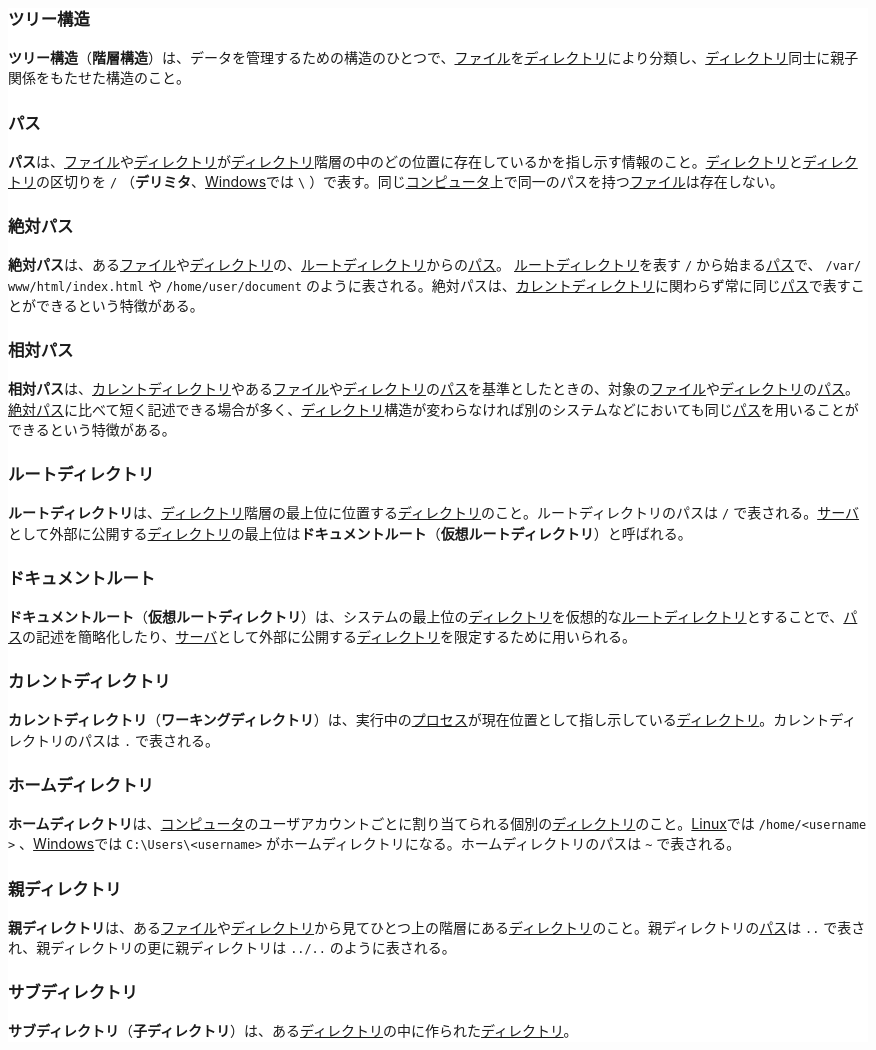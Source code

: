 ### ツリー構造

**ツリー構造**（**階層構造**）は、データを管理するための構造のひとつで、[ファイル](#ファイル)を[ディレクトリ](#ディレクトリ)により分類し、[ディレクトリ](#ディレクトリ)同士に親子関係をもたせた構造のこと。

### パス

**パス**は、[ファイル](#ファイル)や[ディレクトリ](#ディレクトリ)が[ディレクトリ](#ディレクトリ)階層の中のどの位置に存在しているかを指し示す情報のこと。[ディレクトリ](#ディレクトリ)と[ディレクトリ](#ディレクトリ)の区切りを `/` （**デリミタ**、[Windows](./operating_system.md#windows)では `\` ）で表す。同じ[コンピュータ](../../../_/chapters/computer.md#コンピュータ)上で同一のパスを持つ[ファイル](#ファイル)は存在しない。

### 絶対パス

**絶対パス**は、ある[ファイル](#ファイル)や[ディレクトリ](#ディレクトリ)の、[ルートディレクトリ](#ルートディレクトリ)からの[パス](#パス)。 [ルートディレクトリ](#ルートディレクトリ)を表す `/` から始まる[パス](#パス)で、 `/var/www/html/index.html` や `/home/user/document` のように表される。絶対パスは、[カレントディレクトリ](#カレントディレクトリ)に関わらず常に同じ[パス](#パス)で表すことができるという特徴がある。

### 相対パス

**相対パス**は、[カレントディレクトリ](#カレントディレクトリ)やある[ファイル](#ファイル)や[ディレクトリ](#ディレクトリ)の[パス](#パス)を基準としたときの、対象の[ファイル](#ファイル)や[ディレクトリ](#ディレクトリ)の[パス](#パス)。[絶対パス](#絶対パス)に比べて短く記述できる場合が多く、[ディレクトリ](#ディレクトリ)構造が変わらなければ別のシステムなどにおいても同じ[パス](#パス)を用いることができるという特徴がある。

### ルートディレクトリ

**ルートディレクトリ**は、[ディレクトリ](#ディレクトリ)階層の最上位に位置する[ディレクトリ](#ディレクトリ)のこと。ルートディレクトリのパスは `/` で表される。[サーバ](../../../_/chapters/computer.md#サーバ)として外部に公開する[ディレクトリ](#ディレクトリ)の最上位は**ドキュメントルート**（**仮想ルートディレクトリ**）と呼ばれる。

### ドキュメントルート

**ドキュメントルート**（**仮想ルートディレクトリ**）は、システムの最上位の[ディレクトリ](#ディレクトリ)を仮想的な[ルートディレクトリ](#ルートディレクトリ)とすることで、[パス](#パス)の記述を簡略化したり、[サーバ](../../../_/chapters/computer.md#サーバ)として外部に公開する[ディレクトリ](#ディレクトリ)を限定するために用いられる。

### カレントディレクトリ

**カレントディレクトリ**（**ワーキングディレクトリ**）は、実行中の[プロセス](#プロセス)が現在位置として指し示している[ディレクトリ](#ディレクトリ)。カレントディレクトリのパスは `.` で表される。

### ホームディレクトリ

**ホームディレクトリ**は、[コンピュータ](../../../_/chapters/computer.md#コンピュータ)のユーザアカウントごとに割り当てられる個別の[ディレクトリ](#ディレクトリ)のこと。[Linux](./operating_system.md#linux)では `/home/<username>` 、[Windows](./operating_system.md#windows)では `C:\Users\<username>` がホームディレクトリになる。ホームディレクトリのパスは `~` で表される。

### 親ディレクトリ

**親ディレクトリ**は、ある[ファイル](#ファイル)や[ディレクトリ](#ディレクトリ)から見てひとつ上の階層にある[ディレクトリ](#ディレクトリ)のこと。親ディレクトリの[パス](#パス)は `..` で表され、親ディレクトリの更に親ディレクトリは `../..` のように表される。

### サブディレクトリ

**サブディレクトリ**（**子ディレクトリ**）は、ある[ディレクトリ](#ディレクトリ)の中に作られた[ディレクトリ](#ディレクトリ)。
